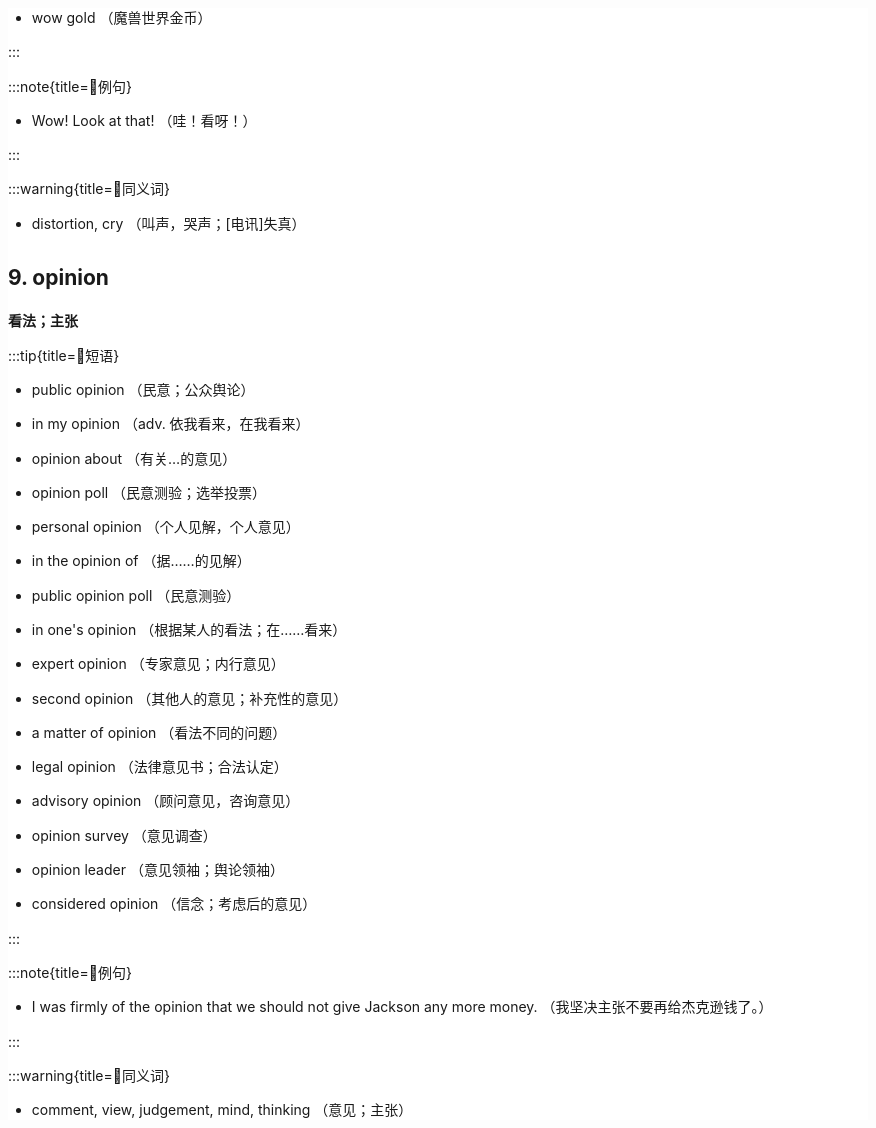 - wow gold （魔兽世界金币）

:::

:::note{title=🎤例句}

- Wow! Look at that! （哇！看呀！）

:::

:::warning{title=🤔同义词}

- distortion, cry （叫声，哭声；[电讯]失真）


## 9. opinion

**看法；主张**

:::tip{title=🤩短语}

- public opinion （民意；公众舆论）

- in my opinion （adv. 依我看来，在我看来）

- opinion about （有关…的意见）

- opinion poll （民意测验；选举投票）

- personal opinion （个人见解，个人意见）

- in the opinion of （据……的见解）

- public opinion poll （民意测验）

- in one's opinion （根据某人的看法；在……看来）

- expert opinion （专家意见；内行意见）

- second opinion （其他人的意见；补充性的意见）

- a matter of opinion （看法不同的问题）

- legal opinion （法律意见书；合法认定）

- advisory opinion （顾问意见，咨询意见）

- opinion survey （意见调查）

- opinion leader （意见领袖；舆论领袖）

- considered opinion （信念；考虑后的意见）

:::

:::note{title=🎤例句}

- I was firmly of the opinion that we should not give Jackson any more money. （我坚决主张不要再给杰克逊钱了。）

:::

:::warning{title=🤔同义词}

- comment, view, judgement, mind, thinking （意见；主张）
